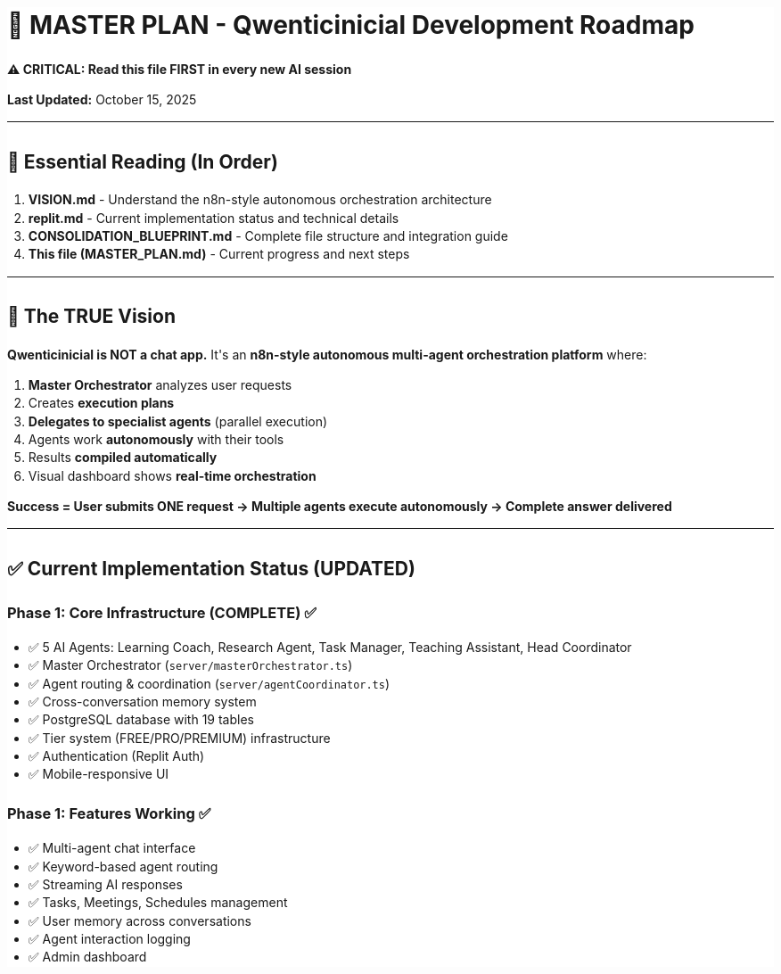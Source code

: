 # 🎯 MASTER PLAN - Qwenticinicial Development Roadmap

**⚠️ CRITICAL: Read this file FIRST in every new AI session**

**Last Updated:** October 15, 2025

---

## 📖 Essential Reading (In Order)

1. **VISION.md** - Understand the n8n-style autonomous orchestration architecture
2. **replit.md** - Current implementation status and technical details
3. **CONSOLIDATION_BLUEPRINT.md** - Complete file structure and integration guide
4. **This file (MASTER_PLAN.md)** - Current progress and next steps

---

## 🎯 The TRUE Vision

**Qwenticinicial is NOT a chat app.** It's an **n8n-style autonomous multi-agent orchestration platform** where:

1. **Master Orchestrator** analyzes user requests
2. Creates **execution plans**
3. **Delegates to specialist agents** (parallel execution)
4. Agents work **autonomously** with their tools
5. Results **compiled automatically**
6. Visual dashboard shows **real-time orchestration**

**Success = User submits ONE request → Multiple agents execute autonomously → Complete answer delivered**

---

## ✅ Current Implementation Status (UPDATED)

### **Phase 1: Core Infrastructure (COMPLETE)** ✅
- ✅ 5 AI Agents: Learning Coach, Research Agent, Task Manager, Teaching Assistant, Head Coordinator
- ✅ Master Orchestrator (`server/masterOrchestrator.ts`)
- ✅ Agent routing & coordination (`server/agentCoordinator.ts`)
- ✅ Cross-conversation memory system
- ✅ PostgreSQL database with 19 tables
- ✅ Tier system (FREE/PRO/PREMIUM) infrastructure
- ✅ Authentication (Replit Auth)
- ✅ Mobile-responsive UI

### **Phase 1: Features Working** ✅
- ✅ Multi-agent chat interface
- ✅ Keyword-based agent routing
- ✅ Streaming AI responses
- ✅ Tasks, Meetings, Schedules management
- ✅ User memory across conversations
- ✅ Agent interaction logging
- ✅ Admin dashboard
